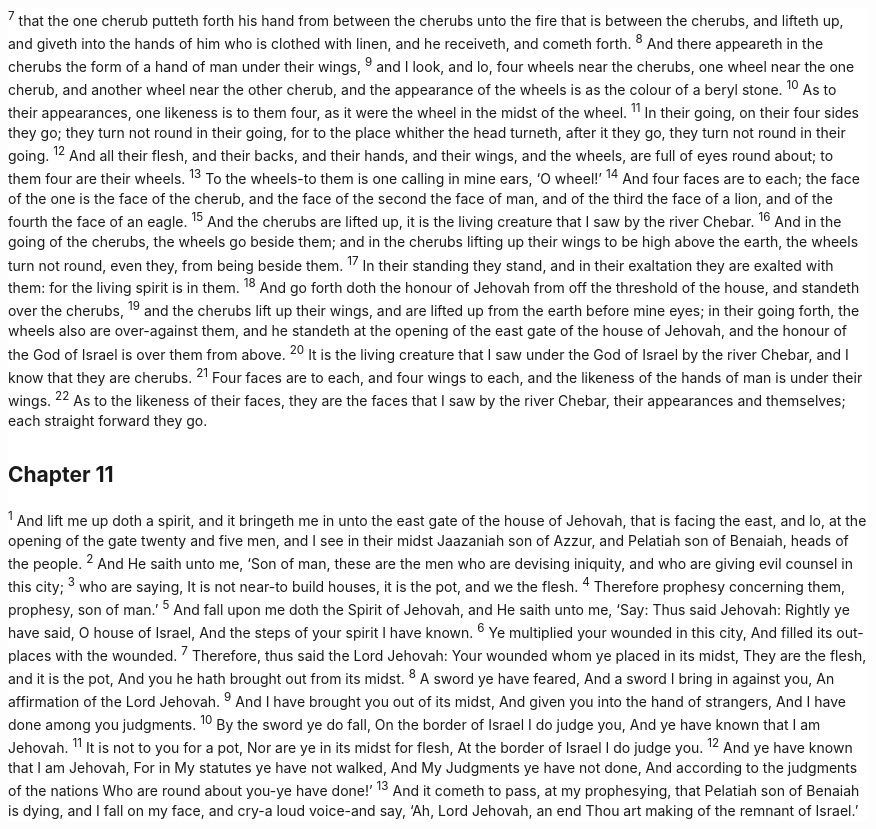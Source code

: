 <sup>7</sup> that the one cherub putteth forth his hand from between the cherubs unto the fire that is between the cherubs, and lifteth up, and giveth into the hands of him who is clothed with linen, and he receiveth, and cometh forth.
<sup>8</sup> And there appeareth in the cherubs the form of a hand of man under their wings,
<sup>9</sup> and I look, and lo, four wheels near the cherubs, one wheel near the one cherub, and another wheel near the other cherub, and the appearance of the wheels is as the colour of a beryl stone.
<sup>10</sup> As to their appearances, one likeness is to them four, as it were the wheel in the midst of the wheel.
<sup>11</sup> In their going, on their four sides they go; they turn not round in their going, for to the place whither the head turneth, after it they go, they turn not round in their going.
<sup>12</sup> And all their flesh, and their backs, and their hands, and their wings, and the wheels, are full of eyes round about; to them four are their wheels.
<sup>13</sup> To the wheels-to them is one calling in mine ears, ‘O wheel!’
<sup>14</sup> And four faces are to each; the face of the one is the face of the cherub, and the face of the second the face of man, and of the third the face of a lion, and of the fourth the face of an eagle.
<sup>15</sup> And the cherubs are lifted up, it is the living creature that I saw by the river Chebar.
<sup>16</sup> And in the going of the cherubs, the wheels go beside them; and in the cherubs lifting up their wings to be high above the earth, the wheels turn not round, even they, from being beside them.
<sup>17</sup> In their standing they stand, and in their exaltation they are exalted with them: for the living spirit is in them.
<sup>18</sup> And go forth doth the honour of Jehovah from off the threshold of the house, and standeth over the cherubs,
<sup>19</sup> and the cherubs lift up their wings, and are lifted up from the earth before mine eyes; in their going forth, the wheels also are over-against them, and he standeth at the opening of the east gate of the house of Jehovah, and the honour of the God of Israel is over them from above.
<sup>20</sup> It is the living creature that I saw under the God of Israel by the river Chebar, and I know that they are cherubs.
<sup>21</sup> Four faces are to each, and four wings to each, and the likeness of the hands of man is under their wings.
<sup>22</sup> As to the likeness of their faces, they are the faces that I saw by the river Chebar, their appearances and themselves; each straight forward they go.
## Chapter 11

<sup>1</sup> And lift me up doth a spirit, and it bringeth me in unto the east gate of the house of Jehovah, that is facing the east, and lo, at the opening of the gate twenty and five men, and I see in their midst Jaazaniah son of Azzur, and Pelatiah son of Benaiah, heads of the people.
<sup>2</sup> And He saith unto me, ‘Son of man, these are the men who are devising iniquity, and who are giving evil counsel in this city;
<sup>3</sup> who are saying, It is not near-to build houses, it is the pot, and we the flesh.
<sup>4</sup> Therefore prophesy concerning them, prophesy, son of man.’
<sup>5</sup> And fall upon me doth the Spirit of Jehovah, and He saith unto me, ‘Say: Thus said Jehovah: Rightly ye have said, O house of Israel, And the steps of your spirit I have known.
<sup>6</sup> Ye multiplied your wounded in this city, And filled its out-places with the wounded.
<sup>7</sup> Therefore, thus said the Lord Jehovah: Your wounded whom ye placed in its midst, They are the flesh, and it is the pot, And you he hath brought out from its midst.
<sup>8</sup> A sword ye have feared, And a sword I bring in against you, An affirmation of the Lord Jehovah.
<sup>9</sup> And I have brought you out of its midst, And given you into the hand of strangers, And I have done among you judgments.
<sup>10</sup> By the sword ye do fall, On the border of Israel I do judge you, And ye have known that I am Jehovah.
<sup>11</sup> It is not to you for a pot, Nor are ye in its midst for flesh, At the border of Israel I do judge you.
<sup>12</sup> And ye have known that I am Jehovah, For in My statutes ye have not walked, And My Judgments ye have not done, And according to the judgments of the nations Who are round about you-ye have done!’
<sup>13</sup> And it cometh to pass, at my prophesying, that Pelatiah son of Benaiah is dying, and I fall on my face, and cry-a loud voice-and say, ‘Ah, Lord Jehovah, an end Thou art making of the remnant of Israel.’